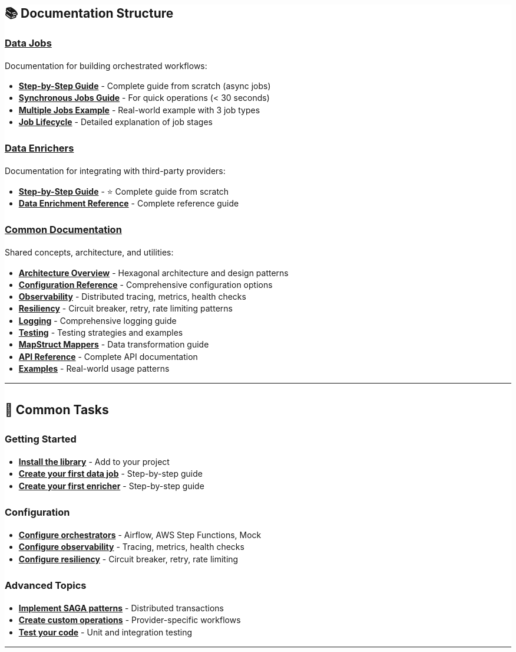 ## 📚 Documentation Structure

### [Data Jobs](data-jobs/README.md)
Documentation for building orchestrated workflows:
- **[Step-by-Step Guide](data-jobs/step-by-step-guide.md)** - Complete guide from scratch (async jobs)
- **[Synchronous Jobs Guide](data-jobs/sync-jobs.md)** - For quick operations (< 30 seconds)
- **[Multiple Jobs Example](data-jobs/multiple-jobs-example.md)** - Real-world example with 3 job types
- **[Job Lifecycle](data-jobs/job-lifecycle.md)** - Detailed explanation of job stages

### [Data Enrichers](data-enrichers/README.md)
Documentation for integrating with third-party providers:
- **[Step-by-Step Guide](data-enrichers/enricher-microservice-guide.md)** - ⭐ Complete guide from scratch
- **[Data Enrichment Reference](data-enrichers/data-enrichment.md)** - Complete reference guide

### [Common Documentation](common/README.md)
Shared concepts, architecture, and utilities:
- **[Architecture Overview](common/architecture.md)** - Hexagonal architecture and design patterns
- **[Configuration Reference](common/configuration.md)** - Comprehensive configuration options
- **[Observability](common/observability.md)** - Distributed tracing, metrics, health checks
- **[Resiliency](common/resiliency.md)** - Circuit breaker, retry, rate limiting patterns
- **[Logging](common/logging.md)** - Comprehensive logging guide
- **[Testing](common/testing.md)** - Testing strategies and examples
- **[MapStruct Mappers](common/mappers.md)** - Data transformation guide
- **[API Reference](common/api-reference.md)** - Complete API documentation
- **[Examples](common/examples.md)** - Real-world usage patterns

---

## 🎯 Common Tasks

### Getting Started
- **[Install the library](#installation)** - Add to your project
- **[Create your first data job](data-jobs/step-by-step-guide.md)** - Step-by-step guide
- **[Create your first enricher](data-enrichers/enricher-microservice-guide.md)** - Step-by-step guide

### Configuration
- **[Configure orchestrators](common/configuration.md#orchestration-configuration)** - Airflow, AWS Step Functions, Mock
- **[Configure observability](common/observability.md)** - Tracing, metrics, health checks
- **[Configure resiliency](common/resiliency.md)** - Circuit breaker, retry, rate limiting

### Advanced Topics
- **[Implement SAGA patterns](data-jobs/saga-integration.md)** - Distributed transactions
- **[Create custom operations](data-enrichers/data-enrichment.md#provider-specific-custom-operations)** - Provider-specific workflows
- **[Test your code](common/testing.md)** - Unit and integration testing

---